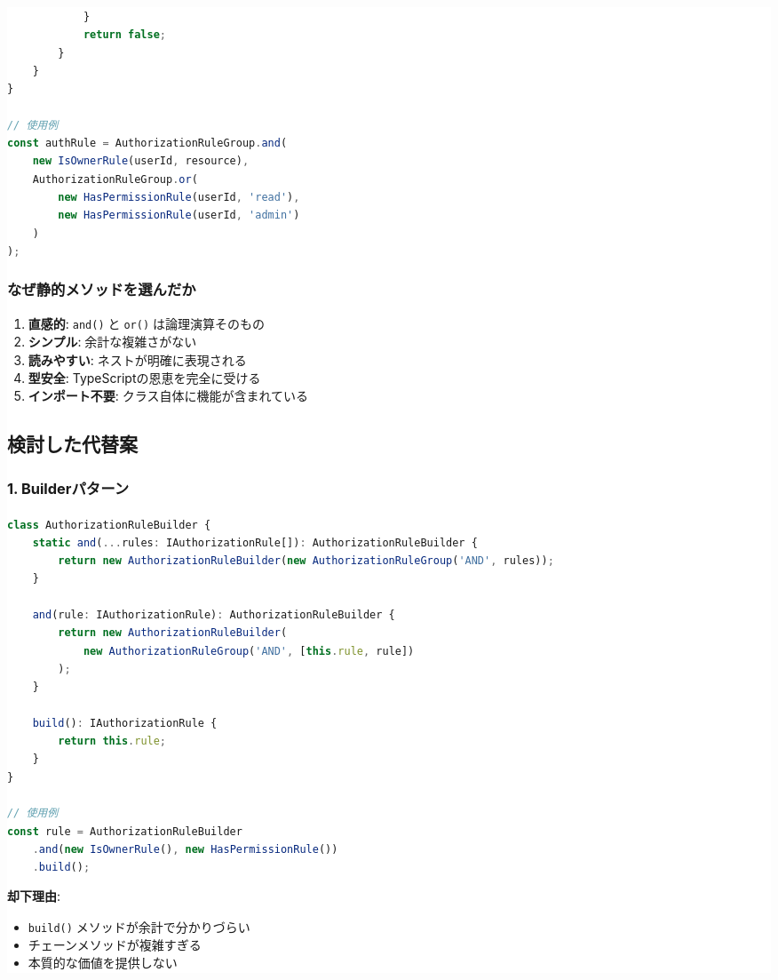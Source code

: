 ```typescript
            }
            return false;
        }
    }
}

// 使用例
const authRule = AuthorizationRuleGroup.and(
    new IsOwnerRule(userId, resource),
    AuthorizationRuleGroup.or(
        new HasPermissionRule(userId, 'read'),
        new HasPermissionRule(userId, 'admin')
    )
);
```

### なぜ静的メソッドを選んだか

1. **直感的**: `and()` と `or()` は論理演算そのもの
2. **シンプル**: 余計な複雑さがない
3. **読みやすい**: ネストが明確に表現される
4. **型安全**: TypeScriptの恩恵を完全に受ける
5. **インポート不要**: クラス自体に機能が含まれている

## 検討した代替案

### 1. Builderパターン
```typescript
class AuthorizationRuleBuilder {
    static and(...rules: IAuthorizationRule[]): AuthorizationRuleBuilder {
        return new AuthorizationRuleBuilder(new AuthorizationRuleGroup('AND', rules));
    }

    and(rule: IAuthorizationRule): AuthorizationRuleBuilder {
        return new AuthorizationRuleBuilder(
            new AuthorizationRuleGroup('AND', [this.rule, rule])
        );
    }

    build(): IAuthorizationRule {
        return this.rule;
    }
}

// 使用例
const rule = AuthorizationRuleBuilder
    .and(new IsOwnerRule(), new HasPermissionRule())
    .build();
```

**却下理由**:
- `build()` メソッドが余計で分かりづらい
- チェーンメソッドが複雑すぎる
- 本質的な価値を提供しない
